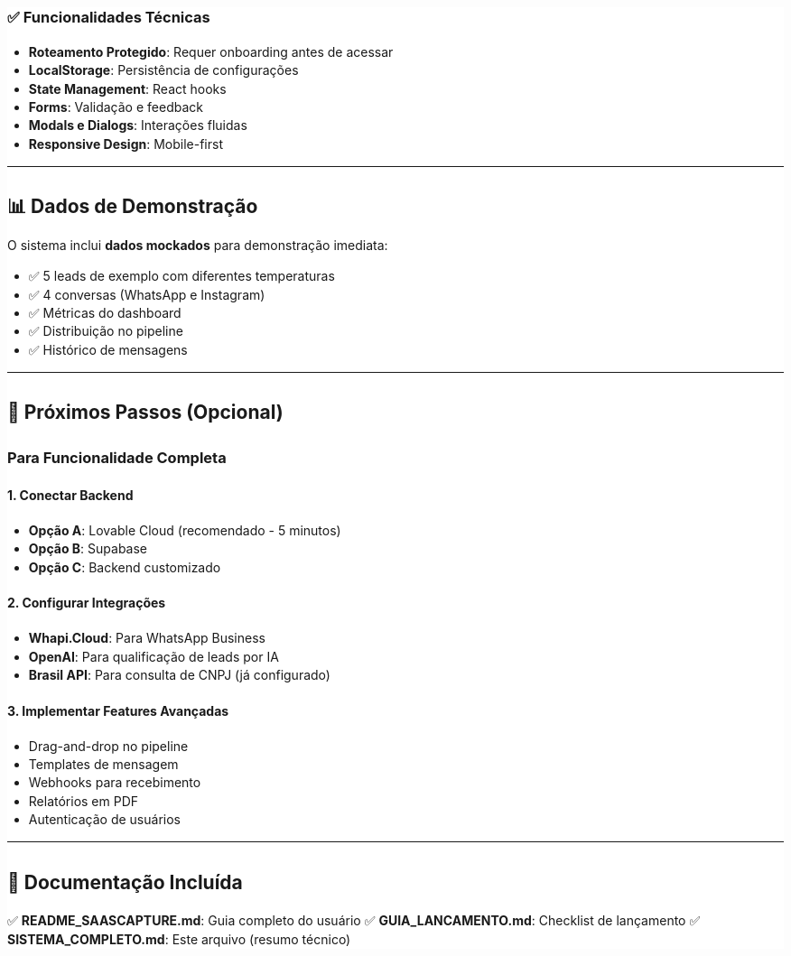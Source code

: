 
### ✅ Funcionalidades Técnicas
- **Roteamento Protegido**: Requer onboarding antes de acessar
- **LocalStorage**: Persistência de configurações
- **State Management**: React hooks
- **Forms**: Validação e feedback
- **Modals e Dialogs**: Interações fluidas
- **Responsive Design**: Mobile-first

---

## 📊 Dados de Demonstração

O sistema inclui **dados mockados** para demonstração imediata:

- ✅ 5 leads de exemplo com diferentes temperaturas
- ✅ 4 conversas (WhatsApp e Instagram)
- ✅ Métricas do dashboard
- ✅ Distribuição no pipeline
- ✅ Histórico de mensagens

---

## 🚀 Próximos Passos (Opcional)

### Para Funcionalidade Completa

#### 1. Conectar Backend
- **Opção A**: Lovable Cloud (recomendado - 5 minutos)
- **Opção B**: Supabase
- **Opção C**: Backend customizado

#### 2. Configurar Integrações
- **Whapi.Cloud**: Para WhatsApp Business
- **OpenAI**: Para qualificação de leads por IA
- **Brasil API**: Para consulta de CNPJ (já configurado)

#### 3. Implementar Features Avançadas
- Drag-and-drop no pipeline
- Templates de mensagem
- Webhooks para recebimento
- Relatórios em PDF
- Autenticação de usuários

---

## 📝 Documentação Incluída

✅ **README_SAASCAPTURE.md**: Guia completo do usuário
✅ **GUIA_LANCAMENTO.md**: Checklist de lançamento
✅ **SISTEMA_COMPLETO.md**: Este arquivo (resumo técnico)
